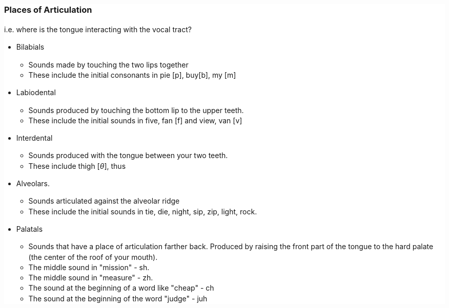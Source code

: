 ### Places of Articulation
i.e. where is the tongue interacting with the vocal tract?

* Bilabials
  * Sounds made by touching the two lips together
  * These include the initial consonants in pie [p], buy[b], my [m]
* Labiodental
  * Sounds produced by touching the bottom lip to the upper teeth.
  * These include the initial sounds in five, fan [f] and view, van [v]
* Interdental
  * Sounds produced with the tongue between your two teeth.
  * These include thigh [$\theta$], thus
* Alveolars. 
  * Sounds articulated against the alveolar ridge
  * These include the initial sounds in tie, die, night, sip, zip, light, rock. 

* Palatals
  * Sounds that have a place of articulation farther back. Produced by raising the front part of the tongue to the hard palate (the center of the roof of your mouth). 
  * The middle sound in "mission" - sh.
  * The middle sound in "measure" - zh.
  * The sound at the beginning of a word like "cheap" - ch
  * The sound at the beginning of the word "judge" - juh


